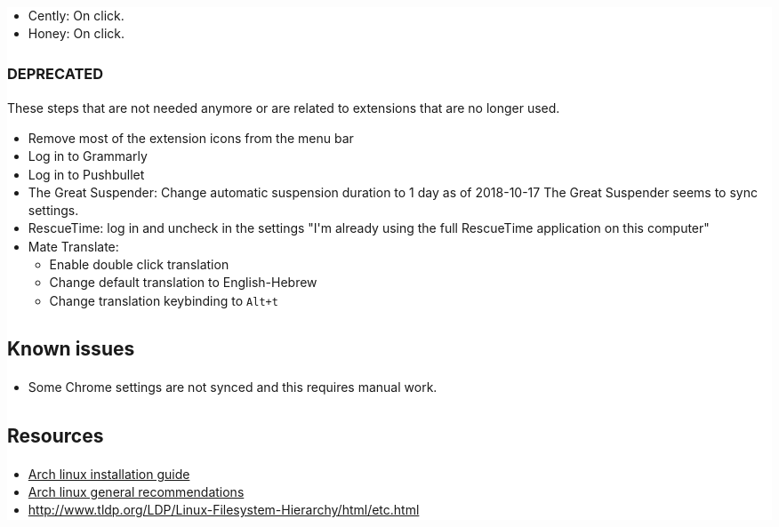 - Cently: On click.
- Honey: On click.

### DEPRECATED

These steps that are not needed anymore or are related to extensions that are no
longer used.

- Remove most of the extension icons from the menu bar
- Log in to Grammarly
- Log in to Pushbullet
- The Great Suspender: Change automatic suspension duration to 1 day as of
  2018-10-17 The Great Suspender seems to sync settings.
- RescueTime: log in and uncheck in the settings "I'm already using the full
  RescueTime application on this computer"
- Mate Translate:
  - Enable double click translation
  - Change default translation to English-Hebrew
  - Change translation keybinding to `Alt+t`

## Known issues

- Some Chrome settings are not synced and this requires manual work.

## Resources

- [Arch linux installation guide](https://wiki.archlinux.org/index.php/installation_guide)
- [Arch linux general recommendations](https://wiki.archlinux.org/index.php/General_recommendations)
- <http://www.tldp.org/LDP/Linux-Filesystem-Hierarchy/html/etc.html>
